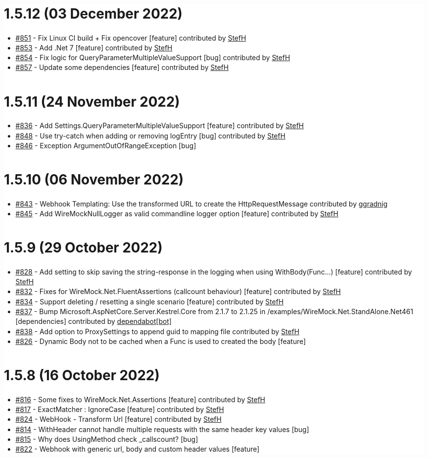 # 1.5.12 (03 December 2022)
- [#851](https://github.com/WireMock-Net/WireMock.Net/pull/851) - Fix Linux CI build + Fix opencover [feature] contributed by [StefH](https://github.com/StefH)
- [#853](https://github.com/WireMock-Net/WireMock.Net/pull/853) - Add .Net 7 [feature] contributed by [StefH](https://github.com/StefH)
- [#854](https://github.com/WireMock-Net/WireMock.Net/pull/854) - Fix logic for QueryParameterMultipleValueSupport [bug] contributed by [StefH](https://github.com/StefH)
- [#857](https://github.com/WireMock-Net/WireMock.Net/pull/857) - Update some dependencies [feature] contributed by [StefH](https://github.com/StefH)

# 1.5.11 (24 November 2022)
- [#836](https://github.com/WireMock-Net/WireMock.Net/pull/836) - Add Settings.QueryParameterMultipleValueSupport [feature] contributed by [StefH](https://github.com/StefH)
- [#848](https://github.com/WireMock-Net/WireMock.Net/pull/848) - Use try-catch when adding or removing logEntry [bug] contributed by [StefH](https://github.com/StefH)
- [#846](https://github.com/WireMock-Net/WireMock.Net/issues/846) - Exception ArgumentOutOfRangeException [bug]

# 1.5.10 (06 November 2022)
- [#843](https://github.com/WireMock-Net/WireMock.Net/pull/843) - Webhook Templating: Use the transformed URL to create the HttpRequestMessage contributed by [ggradnig](https://github.com/ggradnig)
- [#845](https://github.com/WireMock-Net/WireMock.Net/pull/845) - Add WireMockNullLogger as valid commandline logger option [feature] contributed by [StefH](https://github.com/StefH)

# 1.5.9 (29 October 2022)
- [#828](https://github.com/WireMock-Net/WireMock.Net/pull/828) - Add setting to skip saving the string-response in the logging when using WithBody(Func...) [feature] contributed by [StefH](https://github.com/StefH)
- [#832](https://github.com/WireMock-Net/WireMock.Net/pull/832) - Fixes for WireMock.Net.FluentAssertions (callcount behaviour) [feature] contributed by [StefH](https://github.com/StefH)
- [#834](https://github.com/WireMock-Net/WireMock.Net/pull/834) - Support deleting / resetting a single scenario [feature] contributed by [StefH](https://github.com/StefH)
- [#837](https://github.com/WireMock-Net/WireMock.Net/pull/837) - Bump Microsoft.AspNetCore.Server.Kestrel.Core from 2.1.7 to 2.1.25 in /examples/WireMock.Net.StandAlone.Net461 [dependencies] contributed by [dependabot[bot]](https://github.com/apps/dependabot)
- [#838](https://github.com/WireMock-Net/WireMock.Net/pull/838) - Add option to ProxySettings to append guid to mapping file contributed by [StefH](https://github.com/StefH)
- [#826](https://github.com/WireMock-Net/WireMock.Net/issues/826) - Dynamic Body not to be cached when a Func is used to created the body [feature]

# 1.5.8 (16 October 2022)
- [#816](https://github.com/WireMock-Net/WireMock.Net/pull/816) - Some fixes to WireMock.Net.Assertions [feature] contributed by [StefH](https://github.com/StefH)
- [#817](https://github.com/WireMock-Net/WireMock.Net/pull/817) - ExactMatcher : IgnoreCase [feature] contributed by [StefH](https://github.com/StefH)
- [#824](https://github.com/WireMock-Net/WireMock.Net/pull/824) - WebHook - Transform Url [feature] contributed by [StefH](https://github.com/StefH)
- [#814](https://github.com/WireMock-Net/WireMock.Net/issues/814) - WithHeader cannot handle multiple requests with the same header key values [bug]
- [#815](https://github.com/WireMock-Net/WireMock.Net/issues/815) - Why does UsingMethod check _callscount? [bug]
- [#822](https://github.com/WireMock-Net/WireMock.Net/issues/822) - Webhook with generic url, body and custom header values [feature]
